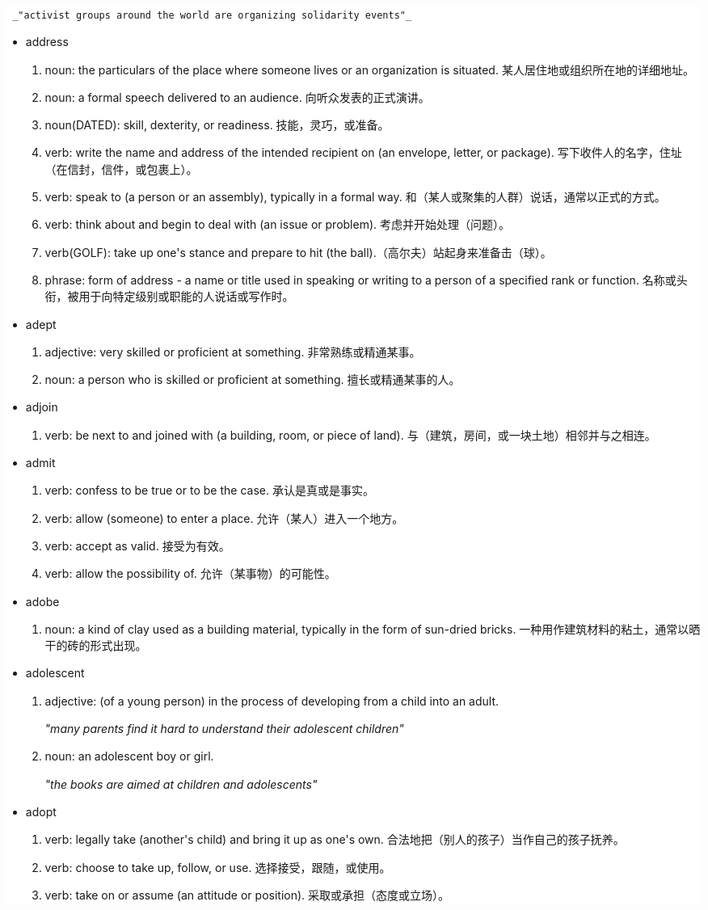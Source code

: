      _"activist groups around the world are organizing solidarity events"_

- address

  1. noun: the particulars of the place where someone lives or an organization is situated. 某人居住地或组织所在地的详细地址。

  2. noun: a formal speech delivered to an audience. 向听众发表的正式演讲。

  3. noun(DATED): skill, dexterity, or readiness. 技能，灵巧，或准备。

  4. verb: write the name and address of the intended recipient on (an envelope, letter, or package). 写下收件人的名字，住址（在信封，信件，或包裹上）。

  5. verb: speak to (a person or an assembly), typically in a formal way. 和（某人或聚集的人群）说话，通常以正式的方式。

  6. verb: think about and begin to deal with (an issue or problem). 考虑并开始处理（问题）。

  7. verb(GOLF): take up one's stance and prepare to hit (the ball).（高尔夫）站起身来准备击（球）。

  8. phrase: form of address - a name or title used in speaking or writing to a person of a specified rank or function. 名称或头衔，被用于向特定级别或职能的人说话或写作时。

- adept

  1. adjective: very skilled or proficient at something. 非常熟练或精通某事。

  2. noun: a person who is skilled or proficient at something. 擅长或精通某事的人。

- adjoin

  1. verb: be next to and joined with (a building, room, or piece of land). 与（建筑，房间，或一块土地）相邻并与之相连。

- admit

  1. verb: confess to be true or to be the case. 承认是真或是事实。

  2. verb: allow (someone) to enter a place. 允许（某人）进入一个地方。

  3. verb: accept as valid. 接受为有效。

  4. verb: allow the possibility of. 允许（某事物）的可能性。

- adobe

  1. noun: a kind of clay used as a building material, typically in the form of sun-dried bricks. 一种用作建筑材料的粘土，通常以晒干的砖的形式出现。

- adolescent

  1. adjective: (of a young person) in the process of developing from a child into an adult.

     _"many parents find it hard to understand their adolescent children"_

  2. noun: an adolescent boy or girl.

     _"the books are aimed at children and adolescents"_

- adopt

  1. verb: legally take (another's child) and bring it up as one's own. 合法地把（别人的孩子）当作自己的孩子抚养。

  2. verb: choose to take up, follow, or use. 选择接受，跟随，或使用。

  3. verb: take on or assume (an attitude or position). 采取或承担（态度或立场）。
